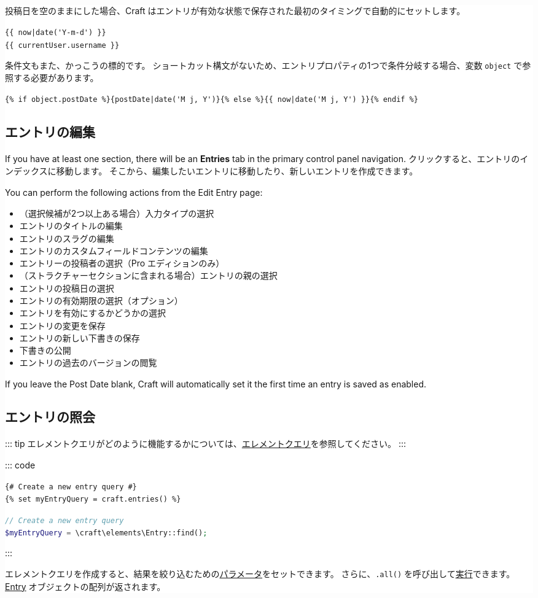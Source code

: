 投稿日を空のままにした場合、Craft はエントリが有効な状態で保存された最初のタイミングで自動的にセットします。

```twig
{{ now|date('Y-m-d') }}
{{ currentUser.username }}
```

条件文もまた、かっこうの標的です。 ショートカット構文がないため、エントリプロパティの1つで条件分岐する場合、変数 `object` で参照する必要があります。

```twig
{% if object.postDate %}{postDate|date('M j, Y')}{% else %}{{ now|date('M j, Y') }}{% endif %}
```

## エントリの編集

If you have at least one section, there will be an **Entries** tab in the primary control panel navigation. クリックすると、エントリのインデックスに移動します。 そこから、編集したいエントリに移動したり、新しいエントリを作成できます。

You can perform the following actions from the Edit Entry page:

- （選択候補が2つ以上ある場合）入力タイプの選択
- エントリのタイトルの編集
- エントリのスラグの編集
- エントリのカスタムフィールドコンテンツの編集
- エントリーの投稿者の選択（Pro エディションのみ）
- （ストラクチャーセクションに含まれる場合）エントリの親の選択
- エントリの投稿日の選択
- エントリの有効期限の選択（オプション）
- エントリを有効にするかどうかの選択
- エントリの変更を保存
- エントリの新しい下書きの保存
- 下書きの公開
- エントリの過去のバージョンの閲覧

If you leave the Post Date blank, Craft will automatically set it the first time an entry is saved as enabled.

## エントリの照会

::: tip
エレメントクエリがどのように機能するかについては、[エレメントクエリ](element-queries.md)を参照してください。
:::

::: code
```twig
{# Create a new entry query #}
{% set myEntryQuery = craft.entries() %}
```
```php
// Create a new entry query
$myEntryQuery = \craft\elements\Entry::find();
```
:::

エレメントクエリを作成すると、結果を絞り込むための[パラメータ](#parameters)をセットできます。 さらに、`.all()` を呼び出して[実行](element-queries.md#executing-element-queries)できます。 [Entry](craft3:craft\elements\Entry) オブジェクトの配列が返されます。
